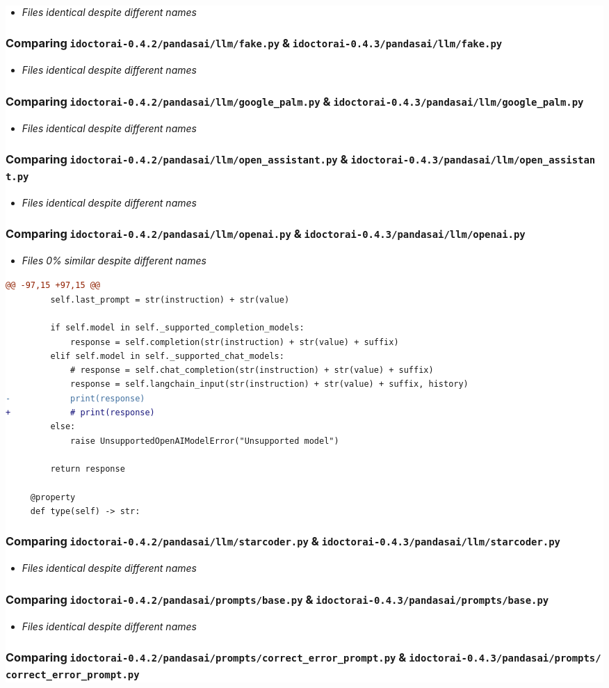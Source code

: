  * *Files identical despite different names*

### Comparing `idoctorai-0.4.2/pandasai/llm/fake.py` & `idoctorai-0.4.3/pandasai/llm/fake.py`

 * *Files identical despite different names*

### Comparing `idoctorai-0.4.2/pandasai/llm/google_palm.py` & `idoctorai-0.4.3/pandasai/llm/google_palm.py`

 * *Files identical despite different names*

### Comparing `idoctorai-0.4.2/pandasai/llm/open_assistant.py` & `idoctorai-0.4.3/pandasai/llm/open_assistant.py`

 * *Files identical despite different names*

### Comparing `idoctorai-0.4.2/pandasai/llm/openai.py` & `idoctorai-0.4.3/pandasai/llm/openai.py`

 * *Files 0% similar despite different names*

```diff
@@ -97,15 +97,15 @@
         self.last_prompt = str(instruction) + str(value)
 
         if self.model in self._supported_completion_models:
             response = self.completion(str(instruction) + str(value) + suffix)
         elif self.model in self._supported_chat_models:
             # response = self.chat_completion(str(instruction) + str(value) + suffix)
             response = self.langchain_input(str(instruction) + str(value) + suffix, history)
-            print(response)
+            # print(response)
         else:
             raise UnsupportedOpenAIModelError("Unsupported model")
 
         return response
 
     @property
     def type(self) -> str:
```

### Comparing `idoctorai-0.4.2/pandasai/llm/starcoder.py` & `idoctorai-0.4.3/pandasai/llm/starcoder.py`

 * *Files identical despite different names*

### Comparing `idoctorai-0.4.2/pandasai/prompts/base.py` & `idoctorai-0.4.3/pandasai/prompts/base.py`

 * *Files identical despite different names*

### Comparing `idoctorai-0.4.2/pandasai/prompts/correct_error_prompt.py` & `idoctorai-0.4.3/pandasai/prompts/correct_error_prompt.py`
